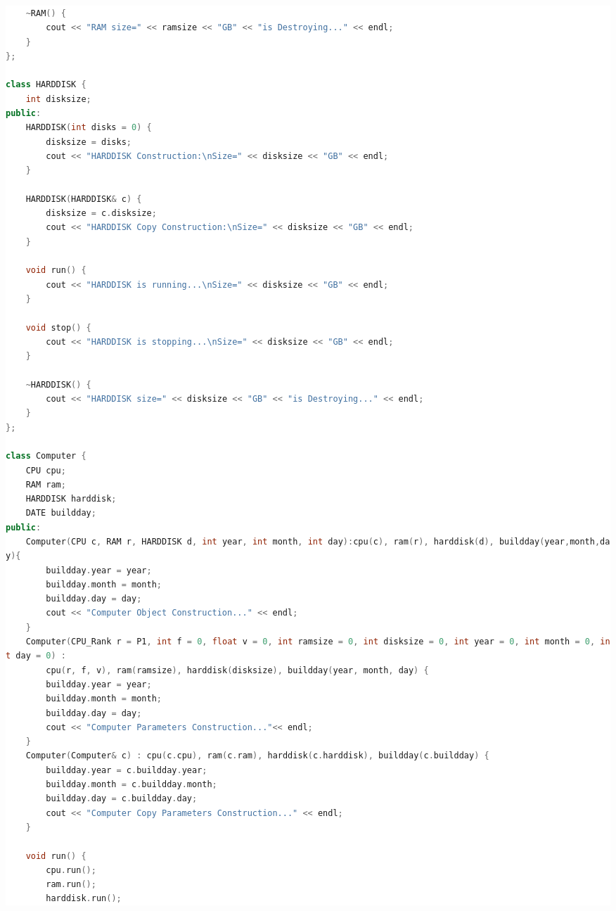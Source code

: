 ```cpp
	~RAM() {
		cout << "RAM size=" << ramsize << "GB" << "is Destroying..." << endl;
	}
};

class HARDDISK {
	int disksize;
public:
	HARDDISK(int disks = 0) {
		disksize = disks;
		cout << "HARDDISK Construction:\nSize=" << disksize << "GB" << endl;
	}

	HARDDISK(HARDDISK& c) {
		disksize = c.disksize;
		cout << "HARDDISK Copy Construction:\nSize=" << disksize << "GB" << endl;
	}

	void run() {
		cout << "HARDDISK is running...\nSize=" << disksize << "GB" << endl;
	}

	void stop() {
		cout << "HARDDISK is stopping...\nSize=" << disksize << "GB" << endl;
	}

	~HARDDISK() {
		cout << "HARDDISK size=" << disksize << "GB" << "is Destroying..." << endl;
	}
};

class Computer {
	CPU cpu;
	RAM ram;
	HARDDISK harddisk;
	DATE buildday;
public:
	Computer(CPU c, RAM r, HARDDISK d, int year, int month, int day):cpu(c), ram(r), harddisk(d), buildday(year,month,day){
		buildday.year = year;
		buildday.month = month;
		buildday.day = day;
		cout << "Computer Object Construction..." << endl;
	}
	Computer(CPU_Rank r = P1, int f = 0, float v = 0, int ramsize = 0, int disksize = 0, int year = 0, int month = 0, int day = 0) :
		cpu(r, f, v), ram(ramsize), harddisk(disksize), buildday(year, month, day) {
		buildday.year = year;
		buildday.month = month;
		buildday.day = day;
		cout << "Computer Parameters Construction..."<< endl;
	}
	Computer(Computer& c) : cpu(c.cpu), ram(c.ram), harddisk(c.harddisk), buildday(c.buildday) {
		buildday.year = c.buildday.year;
		buildday.month = c.buildday.month;
		buildday.day = c.buildday.day;
		cout << "Computer Copy Parameters Construction..." << endl;
	}

	void run() {
		cpu.run();
		ram.run();
		harddisk.run();
```